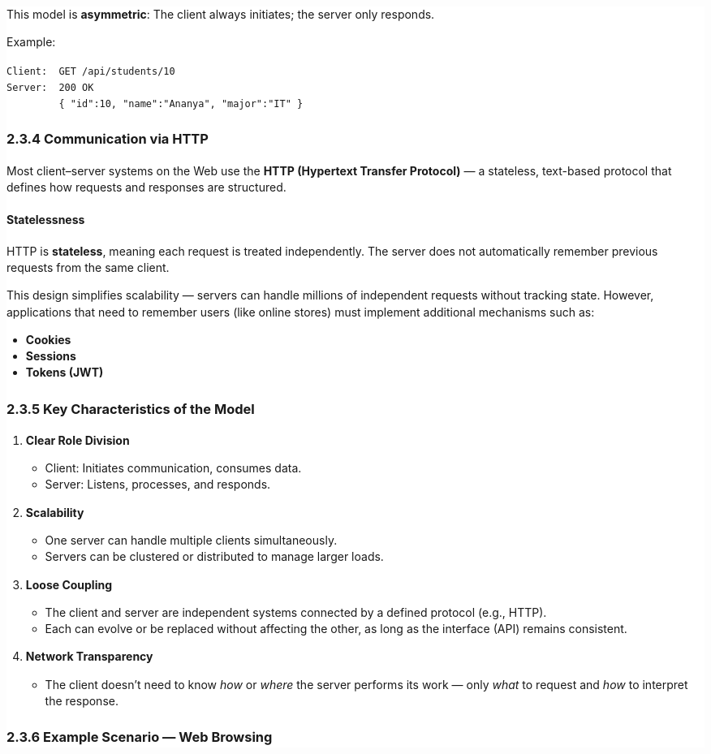 This model is **asymmetric**:
The client always initiates; the server only responds.

Example:

```
Client:  GET /api/students/10
Server:  200 OK
         { "id":10, "name":"Ananya", "major":"IT" }
```



### 2.3.4 Communication via HTTP

Most client–server systems on the Web use the **HTTP (Hypertext Transfer Protocol)** — a stateless, text-based protocol that defines how requests and responses are structured.

#### Statelessness

HTTP is **stateless**, meaning each request is treated independently.
The server does not automatically remember previous requests from the same client.

This design simplifies scalability — servers can handle millions of independent requests without tracking state.
However, applications that need to remember users (like online stores) must implement additional mechanisms such as:

* **Cookies**
* **Sessions**
* **Tokens (JWT)**



### 2.3.5 Key Characteristics of the Model

1. **Clear Role Division**

   * Client: Initiates communication, consumes data.
   * Server: Listens, processes, and responds.

2. **Scalability**

   * One server can handle multiple clients simultaneously.
   * Servers can be clustered or distributed to manage larger loads.

3. **Loose Coupling**

   * The client and server are independent systems connected by a defined protocol (e.g., HTTP).
   * Each can evolve or be replaced without affecting the other, as long as the interface (API) remains consistent.

4. **Network Transparency**

   * The client doesn’t need to know *how* or *where* the server performs its work — only *what* to request and *how* to interpret the response.


### 2.3.6 Example Scenario — Web Browsing
